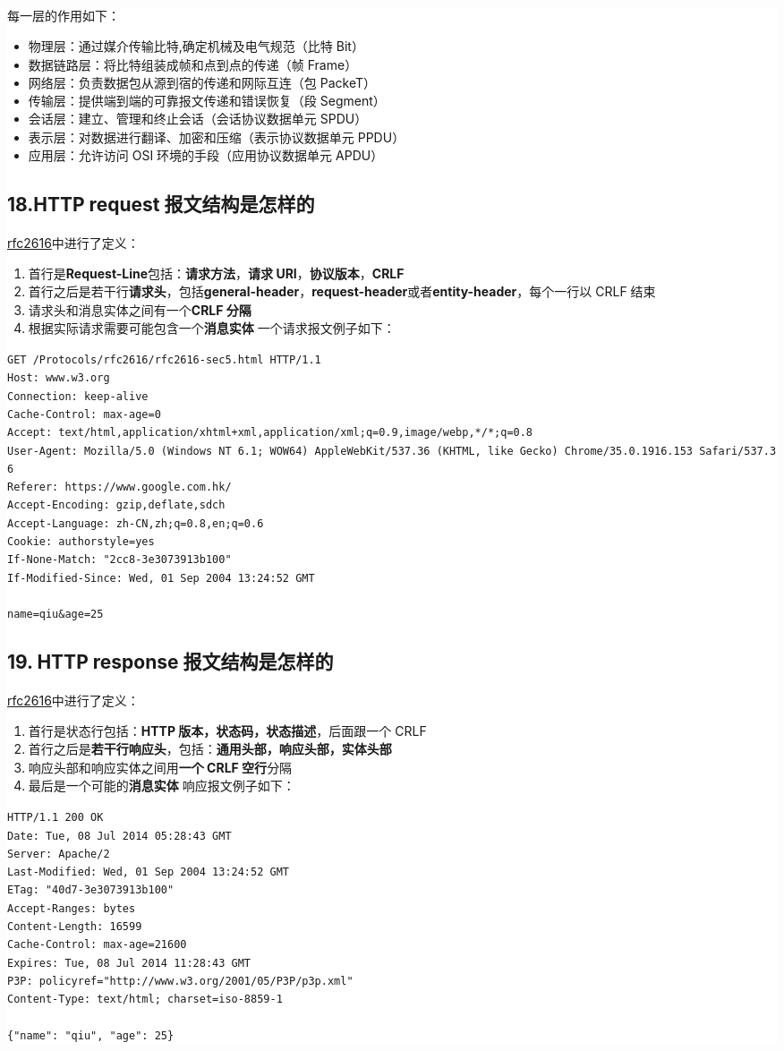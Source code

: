每一层的作用如下：

* 物理层：通过媒介传输比特,确定机械及电气规范（比特 Bit）
* 数据链路层：将比特组装成帧和点到点的传递（帧 Frame）
* 网络层：负责数据包从源到宿的传递和网际互连（包 PackeT）
* 传输层：提供端到端的可靠报文传递和错误恢复（段 Segment）
* 会话层：建立、管理和终止会话（会话协议数据单元 SPDU）
* 表示层：对数据进行翻译、加密和压缩（表示协议数据单元 PPDU）
* 应用层：允许访问 OSI 环境的手段（应用协议数据单元 APDU）

## 18.HTTP request 报文结构是怎样的

[rfc2616](http://www.w3.org/Protocols/rfc2616/rfc2616-sec5.html)中进行了定义：

1.  首行是**Request-Line**包括：**请求方法**，**请求 URI**，**协议版本**，**CRLF**
2.  首行之后是若干行**请求头**，包括**general-header**，**request-header**或者**entity-header**，每个一行以 CRLF 结束
3.  请求头和消息实体之间有一个**CRLF 分隔**
4.  根据实际请求需要可能包含一个**消息实体**
    一个请求报文例子如下：

```
GET /Protocols/rfc2616/rfc2616-sec5.html HTTP/1.1
Host: www.w3.org
Connection: keep-alive
Cache-Control: max-age=0
Accept: text/html,application/xhtml+xml,application/xml;q=0.9,image/webp,*/*;q=0.8
User-Agent: Mozilla/5.0 (Windows NT 6.1; WOW64) AppleWebKit/537.36 (KHTML, like Gecko) Chrome/35.0.1916.153 Safari/537.36
Referer: https://www.google.com.hk/
Accept-Encoding: gzip,deflate,sdch
Accept-Language: zh-CN,zh;q=0.8,en;q=0.6
Cookie: authorstyle=yes
If-None-Match: "2cc8-3e3073913b100"
If-Modified-Since: Wed, 01 Sep 2004 13:24:52 GMT

name=qiu&age=25
```

## 19. HTTP response 报文结构是怎样的

[rfc2616](http://www.w3.org/Protocols/rfc2616/rfc2616-sec6.html)中进行了定义：

1.  首行是状态行包括：**HTTP 版本，状态码，状态描述**，后面跟一个 CRLF
2.  首行之后是**若干行响应头**，包括：**通用头部，响应头部，实体头部**
3.  响应头部和响应实体之间用**一个 CRLF 空行**分隔
4.  最后是一个可能的**消息实体**
    响应报文例子如下：

```
HTTP/1.1 200 OK
Date: Tue, 08 Jul 2014 05:28:43 GMT
Server: Apache/2
Last-Modified: Wed, 01 Sep 2004 13:24:52 GMT
ETag: "40d7-3e3073913b100"
Accept-Ranges: bytes
Content-Length: 16599
Cache-Control: max-age=21600
Expires: Tue, 08 Jul 2014 11:28:43 GMT
P3P: policyref="http://www.w3.org/2001/05/P3P/p3p.xml"
Content-Type: text/html; charset=iso-8859-1

{"name": "qiu", "age": 25}
```
